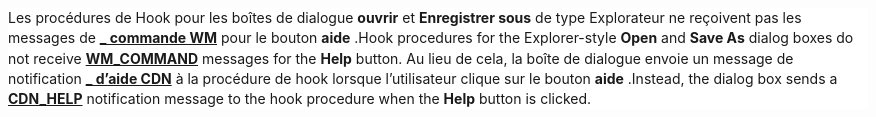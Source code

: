 <span data-ttu-id="0ab2e-286">Les procédures de Hook pour les boîtes de dialogue **ouvrir** et **Enregistrer sous** de type Explorateur ne reçoivent pas les messages de [**\_ commande WM**](/windows/desktop/menurc/wm-command) pour le bouton **aide** .</span><span class="sxs-lookup"><span data-stu-id="0ab2e-286">Hook procedures for the Explorer-style **Open** and **Save As** dialog boxes do not receive [**WM\_COMMAND**](/windows/desktop/menurc/wm-command) messages for the **Help** button.</span></span> <span data-ttu-id="0ab2e-287">Au lieu de cela, la boîte de dialogue envoie un message de notification [**\_ d’aide CDN**](cdn-help.md) à la procédure de hook lorsque l’utilisateur clique sur le bouton **aide** .</span><span class="sxs-lookup"><span data-stu-id="0ab2e-287">Instead, the dialog box sends a [**CDN\_HELP**](cdn-help.md) notification message to the hook procedure when the **Help** button is clicked.</span></span>

 

